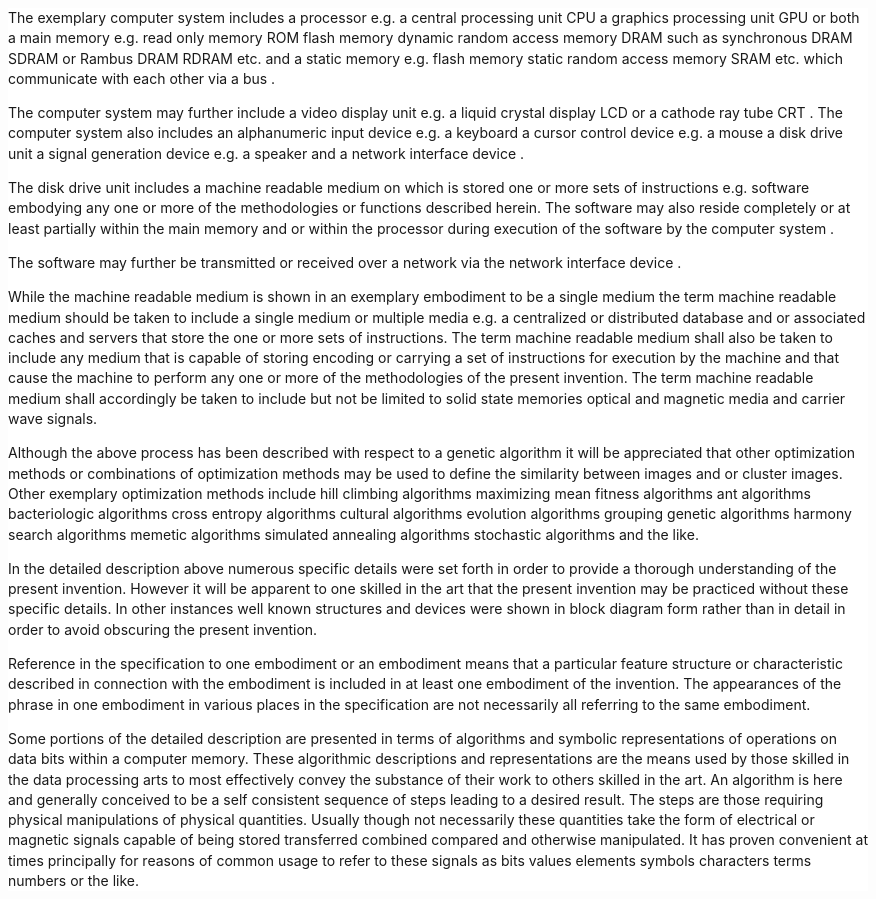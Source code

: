 The exemplary computer system includes a processor e.g. a central processing unit CPU a graphics processing unit GPU or both a main memory e.g. read only memory ROM flash memory dynamic random access memory DRAM such as synchronous DRAM SDRAM or Rambus DRAM RDRAM etc. and a static memory e.g. flash memory static random access memory SRAM etc. which communicate with each other via a bus .

The computer system may further include a video display unit e.g. a liquid crystal display LCD or a cathode ray tube CRT . The computer system also includes an alphanumeric input device e.g. a keyboard a cursor control device e.g. a mouse a disk drive unit a signal generation device e.g. a speaker and a network interface device .

The disk drive unit includes a machine readable medium on which is stored one or more sets of instructions e.g. software embodying any one or more of the methodologies or functions described herein. The software may also reside completely or at least partially within the main memory and or within the processor during execution of the software by the computer system .

The software may further be transmitted or received over a network via the network interface device .

While the machine readable medium is shown in an exemplary embodiment to be a single medium the term machine readable medium should be taken to include a single medium or multiple media e.g. a centralized or distributed database and or associated caches and servers that store the one or more sets of instructions. The term machine readable medium shall also be taken to include any medium that is capable of storing encoding or carrying a set of instructions for execution by the machine and that cause the machine to perform any one or more of the methodologies of the present invention. The term machine readable medium shall accordingly be taken to include but not be limited to solid state memories optical and magnetic media and carrier wave signals.

Although the above process has been described with respect to a genetic algorithm it will be appreciated that other optimization methods or combinations of optimization methods may be used to define the similarity between images and or cluster images. Other exemplary optimization methods include hill climbing algorithms maximizing mean fitness algorithms ant algorithms bacteriologic algorithms cross entropy algorithms cultural algorithms evolution algorithms grouping genetic algorithms harmony search algorithms memetic algorithms simulated annealing algorithms stochastic algorithms and the like.

In the detailed description above numerous specific details were set forth in order to provide a thorough understanding of the present invention. However it will be apparent to one skilled in the art that the present invention may be practiced without these specific details. In other instances well known structures and devices were shown in block diagram form rather than in detail in order to avoid obscuring the present invention.

Reference in the specification to one embodiment or an embodiment means that a particular feature structure or characteristic described in connection with the embodiment is included in at least one embodiment of the invention. The appearances of the phrase in one embodiment in various places in the specification are not necessarily all referring to the same embodiment.

Some portions of the detailed description are presented in terms of algorithms and symbolic representations of operations on data bits within a computer memory. These algorithmic descriptions and representations are the means used by those skilled in the data processing arts to most effectively convey the substance of their work to others skilled in the art. An algorithm is here and generally conceived to be a self consistent sequence of steps leading to a desired result. The steps are those requiring physical manipulations of physical quantities. Usually though not necessarily these quantities take the form of electrical or magnetic signals capable of being stored transferred combined compared and otherwise manipulated. It has proven convenient at times principally for reasons of common usage to refer to these signals as bits values elements symbols characters terms numbers or the like.
